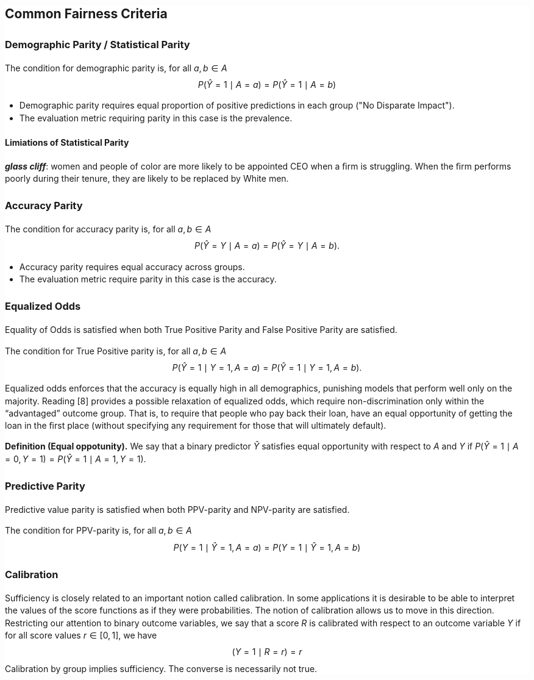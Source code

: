 ## Common Fairness Criteria
### Demographic Parity / Statistical Parity

The condition for demographic parity is, for all $a, b \in A$
$$P(\widehat{Y}=1 \mid A=a)=P(\widehat{Y}=1 \mid A=b)$$
- Demographic parity requires equal proportion of positive predictions in each group ("No Disparate Impact").
- The evaluation metric requiring parity in this case is the prevalence.

#### Limiations of Statistical Parity
***glass cliff***: women and people of color are more likely to be appointed CEO when a ﬁrm is struggling. 
When the ﬁrm performs poorly during their tenure, they are likely to be replaced by White men.

### Accuracy Parity
The condition for accuracy parity is, for all $a, b \in A$
$$P(\widehat{Y} =Y \mid A=a)=P(\widehat{Y}=Y \mid A=b) .$$
- Accuracy parity requires equal accuracy across groups.
- The evaluation metric require parity in this case is the accuracy.

### Equalized Odds

Equality of Odds is satisfied when both True Positive Parity and False Positive Parity are satisfied.

The condition for True Positive parity is, for all $a, b \in A$
$$P(\widehat{Y}=1 \mid Y=1, A=a)=P(\widehat{Y}=1 \mid Y=1, A=b) .$$

Equalized odds enforces that the accuracy is equally high in all demographics, punishing models that perform well only on the majority. 
Reading [8] provides a possible relaxation of equalized odds, which require non-discrimination only within the “advantaged” outcome group. 
That is, to require that people who pay back their loan, have an equal opportunity of getting the loan in the ﬁrst place (without specifying any requirement for those that will ultimately default).

**Definition (Equal oppotunity).** We say that a binary predictor $\widehat{Y}$ satisfies equal opportunity with respect to $A$ and $Y$ if $P(\widehat{Y}=1 \mid A=0, Y=1)= P(\widehat{Y}=1 \mid A=1, Y=1)$.

### Predictive Parity

Predictive value parity is satisfied when both PPV-parity and NPV-parity are satisfied.

The condition for PPV-parity is, for all $a, b \in A$
$$P(Y=1 \mid \widehat{Y}=1, A=a)=P(Y=1 \mid \widehat{Y}=1, A=b)$$

### Calibration
Sufficiency is closely related to an important notion called calibration. In some applications it is desirable to be able to interpret the values of the score functions as if they were probabilities. The notion of calibration allows us to move in this direction. Restricting our attention to binary outcome variables, we say that a score $R$ is calibrated with respect to an outcome variable $Y$ if for all score values $r \in[0,1]$, we have
$$(Y=1 \mid R=r)=r$$
Calibration by group implies sufficiency. The converse is necessarily not true.
